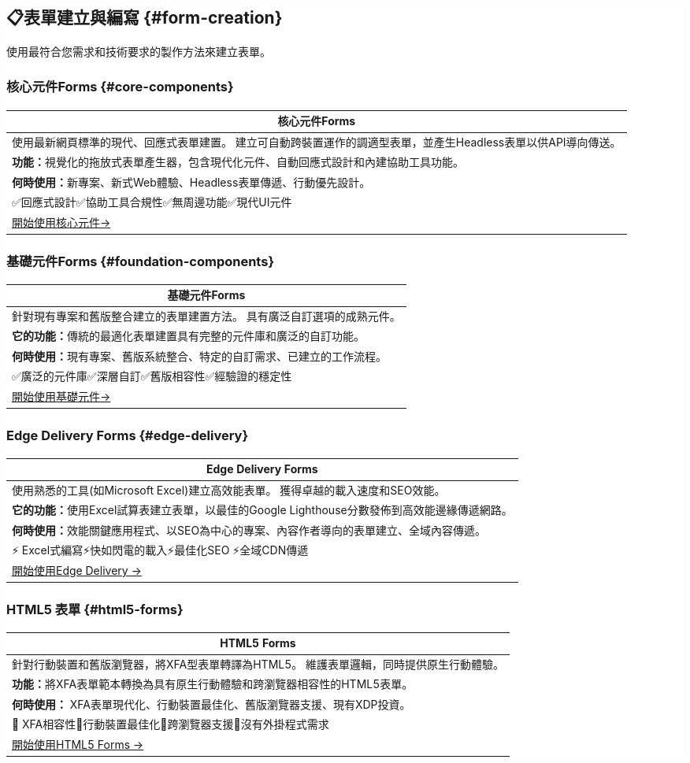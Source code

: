 ## 📋表單建立與編寫 {#form-creation}

使用最符合您需求和技術要求的製作方法來建立表單。

### 核心元件Forms {#core-components}

| **核心元件Forms** |
|---|
| 使用最新網頁標準的現代、回應式表單建置。 建立可自動跨裝置運作的調適型表單，並產生Headless表單以供API導向傳送。 |
| **功能：**&#x200B;視覺化的拖放式表單產生器，包含現代化元件、自動回應式設計和內建協助工具功能。 |
| **何時使用：**&#x200B;新專案、新式Web體驗、Headless表單傳遞、行動優先設計。 |
| ✅回應式設計✅協助工具合規性✅無周邊功能✅現代UI元件 |
| [開始使用核心元件→](/help/forms/creating-adaptive-form-core-components.md) |

### 基礎元件Forms {#foundation-components}

| **基礎元件Forms** |
|---|
| 針對現有專案和舊版整合建立的表單建置方法。 具有廣泛自訂選項的成熟元件。 |
| **它的功能：**&#x200B;傳統的最適化表單建置具有完整的元件庫和廣泛的自訂功能。 |
| **何時使用：**&#x200B;現有專案、舊版系統整合、特定的自訂需求、已建立的工作流程。 |
| ✅廣泛的元件庫✅深層自訂✅舊版相容性✅經驗證的穩定性 |
| [開始使用基礎元件→](/help/forms/creating-adaptive-form.md) |

### Edge Delivery Forms {#edge-delivery}

| **Edge Delivery Forms** |
|---|
| 使用熟悉的工具(如Microsoft Excel)建立高效能表單。 獲得卓越的載入速度和SEO效能。 |
| **它的功能：**&#x200B;使用Excel試算表建立表單，以最佳的Google Lighthouse分數發佈到高效能邊緣傳遞網路。 |
| **何時使用：**&#x200B;效能關鍵應用程式、以SEO為中心的專案、內容作者導向的表單建立、全域內容傳遞。 |
| ⚡ Excel式編寫⚡快如閃電的載入⚡最佳化SEO ⚡全域CDN傳遞 |
| [開始使用Edge Delivery →](/help/edge/docs/forms/overview.md) |

### HTML5 表單 {#html5-forms}

| **HTML5 Forms** |
|---|
| 針對行動裝置和舊版瀏覽器，將XFA型表單轉譯為HTML5。 維護表單邏輯，同時提供原生行動體驗。 |
| **功能：**&#x200B;將XFA表單範本轉換為具有原生行動體驗和跨瀏覽器相容性的HTML5表單。 |
| **何時使用：** XFA表單現代化、行動裝置最佳化、舊版瀏覽器支援、現有XDP投資。 |
| 📱 XFA相容性📱行動裝置最佳化📱跨瀏覽器支援📱沒有外掛程式需求 |
| [開始使用HTML5 Forms →](/help/forms/introductionhtml5.md) |

